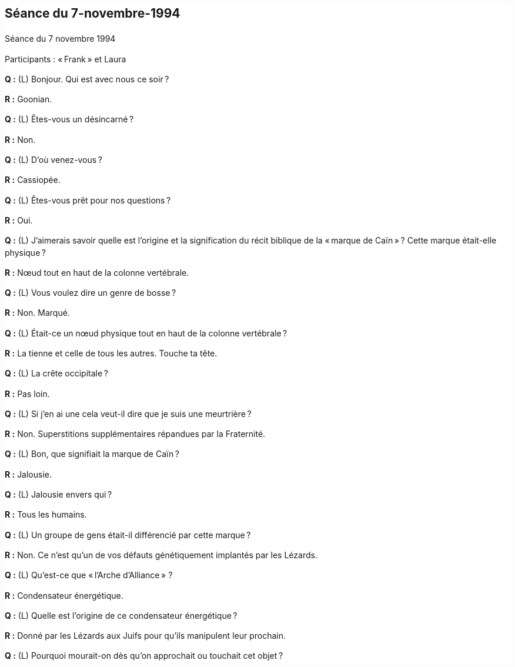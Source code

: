 ## Séance du 7-novembre-1994
Séance du 7 novembre 1994

Participants : « Frank » et Laura

**Q :** (L) Bonjour. Qui est avec nous ce soir ?

**R :** Goonian.

**Q :** (L) Êtes-vous un désincarné ?

**R :** Non.

**Q :** (L) D’où venez-vous ?

**R :** Cassiopée.

**Q :** (L) Êtes-vous prêt pour nos questions ?

**R :** Oui.

**Q :** (L) J’aimerais savoir quelle est l’origine et la signification du récit biblique de la « marque de Caïn » ? Cette marque était-elle physique ?

**R :** Nœud tout en haut de la colonne vertébrale.

**Q :** (L) Vous voulez dire un genre de bosse ?

**R :** Non. Marqué.

**Q :** (L) Était-ce un nœud physique tout en haut de la colonne vertébrale ?

**R :** La tienne et celle de tous les autres. Touche ta tête.

**Q :** (L) La crête occipitale ?

**R :** Pas loin.

**Q :** (L) Si j’en ai une cela veut-il dire que je suis une meurtrière ?

**R :** Non. Superstitions supplémentaires répandues par la Fraternité.

**Q :** (L) Bon, que signifiait la marque de Caïn ?

**R :** Jalousie.

**Q :** (L) Jalousie envers qui ?

**R :** Tous les humains.

**Q :** (L) Un groupe de gens était-il différencié par cette marque ?

**R :** Non. Ce n’est qu’un de vos défauts génétiquement implantés par les Lézards.

**Q :** (L) Qu’est-ce que « l’Arche d’Alliance » ?

**R :** Condensateur énergétique.

**Q :** (L) Quelle est l’origine de ce condensateur énergétique ?

**R :** Donné par les Lézards aux Juifs pour qu’ils manipulent leur prochain.

**Q :** (L) Pourquoi mourait-on dès qu’on approchait ou touchait cet objet ?
